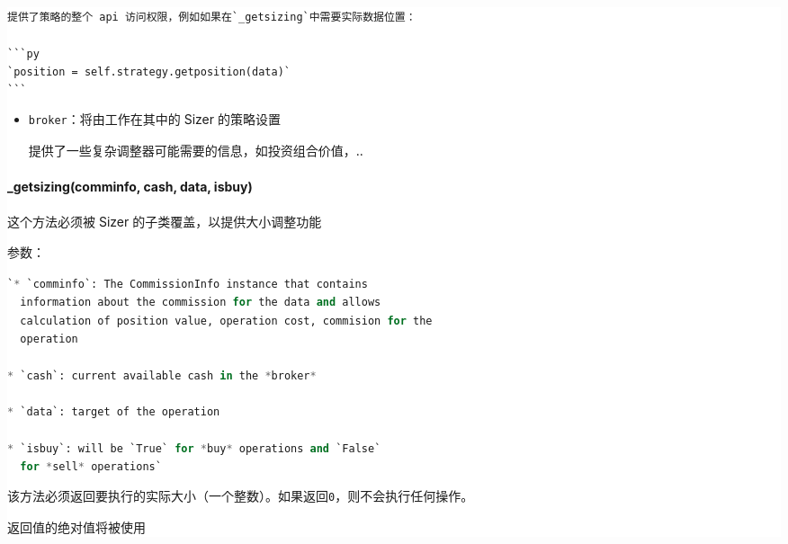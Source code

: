     提供了策略的整个 api 访问权限，例如如果在`_getsizing`中需要实际数据位置：

    ```py
    `position = self.strategy.getposition(data)` 
    ```

+   `broker`：将由工作在其中的 Sizer 的策略设置

    提供了一些复杂调整器可能需要的信息，如投资组合价值，..

#### _getsizing(comminfo, cash, data, isbuy)

这个方法必须被 Sizer 的子类覆盖，以提供大小调整功能

参数：

```py
`* `comminfo`: The CommissionInfo instance that contains
  information about the commission for the data and allows
  calculation of position value, operation cost, commision for the
  operation

* `cash`: current available cash in the *broker*

* `data`: target of the operation

* `isbuy`: will be `True` for *buy* operations and `False`
  for *sell* operations` 
```

该方法必须返回要执行的实际大小（一个整数）。如果返回`0`，则不会执行任何操作。

返回值的绝对值将被使用
